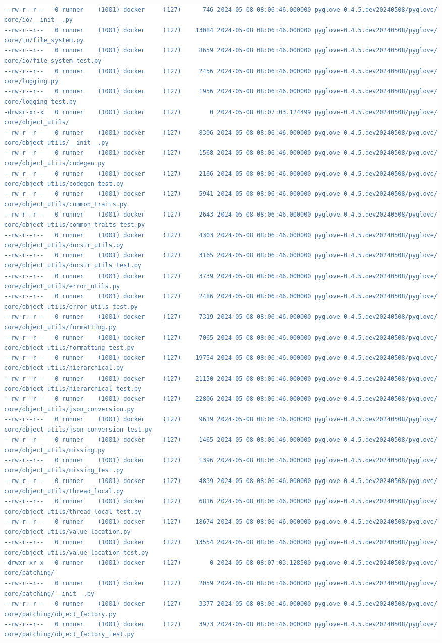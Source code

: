 ```diff
--rw-r--r--   0 runner    (1001) docker     (127)      746 2024-05-08 08:06:46.000000 pyglove-0.4.5.dev20240508/pyglove/core/io/__init__.py
--rw-r--r--   0 runner    (1001) docker     (127)    13084 2024-05-08 08:06:46.000000 pyglove-0.4.5.dev20240508/pyglove/core/io/file_system.py
--rw-r--r--   0 runner    (1001) docker     (127)     8659 2024-05-08 08:06:46.000000 pyglove-0.4.5.dev20240508/pyglove/core/io/file_system_test.py
--rw-r--r--   0 runner    (1001) docker     (127)     2456 2024-05-08 08:06:46.000000 pyglove-0.4.5.dev20240508/pyglove/core/logging.py
--rw-r--r--   0 runner    (1001) docker     (127)     1956 2024-05-08 08:06:46.000000 pyglove-0.4.5.dev20240508/pyglove/core/logging_test.py
-drwxr-xr-x   0 runner    (1001) docker     (127)        0 2024-05-08 08:07:03.124499 pyglove-0.4.5.dev20240508/pyglove/core/object_utils/
--rw-r--r--   0 runner    (1001) docker     (127)     8306 2024-05-08 08:06:46.000000 pyglove-0.4.5.dev20240508/pyglove/core/object_utils/__init__.py
--rw-r--r--   0 runner    (1001) docker     (127)     1568 2024-05-08 08:06:46.000000 pyglove-0.4.5.dev20240508/pyglove/core/object_utils/codegen.py
--rw-r--r--   0 runner    (1001) docker     (127)     2166 2024-05-08 08:06:46.000000 pyglove-0.4.5.dev20240508/pyglove/core/object_utils/codegen_test.py
--rw-r--r--   0 runner    (1001) docker     (127)     5941 2024-05-08 08:06:46.000000 pyglove-0.4.5.dev20240508/pyglove/core/object_utils/common_traits.py
--rw-r--r--   0 runner    (1001) docker     (127)     2643 2024-05-08 08:06:46.000000 pyglove-0.4.5.dev20240508/pyglove/core/object_utils/common_traits_test.py
--rw-r--r--   0 runner    (1001) docker     (127)     4303 2024-05-08 08:06:46.000000 pyglove-0.4.5.dev20240508/pyglove/core/object_utils/docstr_utils.py
--rw-r--r--   0 runner    (1001) docker     (127)     3165 2024-05-08 08:06:46.000000 pyglove-0.4.5.dev20240508/pyglove/core/object_utils/docstr_utils_test.py
--rw-r--r--   0 runner    (1001) docker     (127)     3739 2024-05-08 08:06:46.000000 pyglove-0.4.5.dev20240508/pyglove/core/object_utils/error_utils.py
--rw-r--r--   0 runner    (1001) docker     (127)     2486 2024-05-08 08:06:46.000000 pyglove-0.4.5.dev20240508/pyglove/core/object_utils/error_utils_test.py
--rw-r--r--   0 runner    (1001) docker     (127)     7319 2024-05-08 08:06:46.000000 pyglove-0.4.5.dev20240508/pyglove/core/object_utils/formatting.py
--rw-r--r--   0 runner    (1001) docker     (127)     7065 2024-05-08 08:06:46.000000 pyglove-0.4.5.dev20240508/pyglove/core/object_utils/formatting_test.py
--rw-r--r--   0 runner    (1001) docker     (127)    19754 2024-05-08 08:06:46.000000 pyglove-0.4.5.dev20240508/pyglove/core/object_utils/hierarchical.py
--rw-r--r--   0 runner    (1001) docker     (127)    21150 2024-05-08 08:06:46.000000 pyglove-0.4.5.dev20240508/pyglove/core/object_utils/hierarchical_test.py
--rw-r--r--   0 runner    (1001) docker     (127)    22806 2024-05-08 08:06:46.000000 pyglove-0.4.5.dev20240508/pyglove/core/object_utils/json_conversion.py
--rw-r--r--   0 runner    (1001) docker     (127)     9619 2024-05-08 08:06:46.000000 pyglove-0.4.5.dev20240508/pyglove/core/object_utils/json_conversion_test.py
--rw-r--r--   0 runner    (1001) docker     (127)     1465 2024-05-08 08:06:46.000000 pyglove-0.4.5.dev20240508/pyglove/core/object_utils/missing.py
--rw-r--r--   0 runner    (1001) docker     (127)     1396 2024-05-08 08:06:46.000000 pyglove-0.4.5.dev20240508/pyglove/core/object_utils/missing_test.py
--rw-r--r--   0 runner    (1001) docker     (127)     4839 2024-05-08 08:06:46.000000 pyglove-0.4.5.dev20240508/pyglove/core/object_utils/thread_local.py
--rw-r--r--   0 runner    (1001) docker     (127)     6816 2024-05-08 08:06:46.000000 pyglove-0.4.5.dev20240508/pyglove/core/object_utils/thread_local_test.py
--rw-r--r--   0 runner    (1001) docker     (127)    18674 2024-05-08 08:06:46.000000 pyglove-0.4.5.dev20240508/pyglove/core/object_utils/value_location.py
--rw-r--r--   0 runner    (1001) docker     (127)    13554 2024-05-08 08:06:46.000000 pyglove-0.4.5.dev20240508/pyglove/core/object_utils/value_location_test.py
-drwxr-xr-x   0 runner    (1001) docker     (127)        0 2024-05-08 08:07:03.128500 pyglove-0.4.5.dev20240508/pyglove/core/patching/
--rw-r--r--   0 runner    (1001) docker     (127)     2059 2024-05-08 08:06:46.000000 pyglove-0.4.5.dev20240508/pyglove/core/patching/__init__.py
--rw-r--r--   0 runner    (1001) docker     (127)     3377 2024-05-08 08:06:46.000000 pyglove-0.4.5.dev20240508/pyglove/core/patching/object_factory.py
--rw-r--r--   0 runner    (1001) docker     (127)     3973 2024-05-08 08:06:46.000000 pyglove-0.4.5.dev20240508/pyglove/core/patching/object_factory_test.py
```